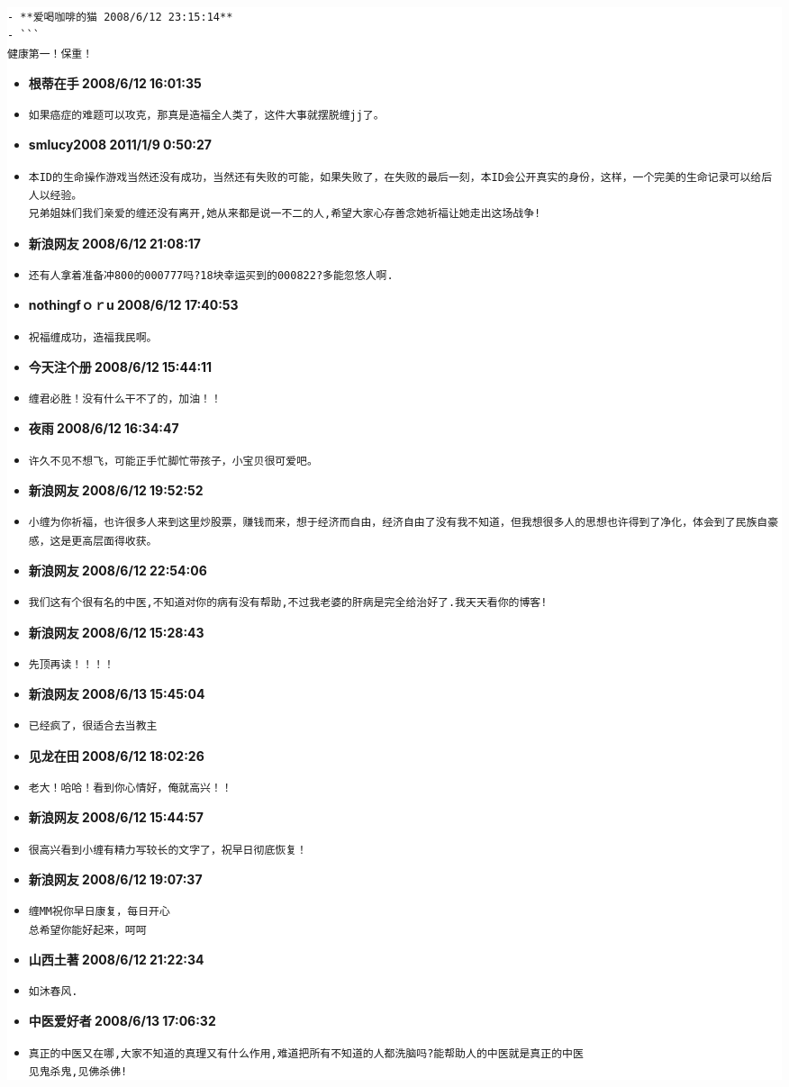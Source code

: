   ```
- **爱喝咖啡的猫 2008/6/12 23:15:14**
- ```
  健康第一！保重！
  ```
- **根蒂在手 2008/6/12 16:01:35**
- ```
  如果癌症的难题可以攻克，那真是造福全人类了，这件大事就摆脱缠jj了。
  ```
- **smlucy2008 2011/1/9 0:50:27**
- ```
  本ID的生命操作游戏当然还没有成功，当然还有失败的可能，如果失败了，在失败的最后一刻，本ID会公开真实的身份，这样，一个完美的生命记录可以给后人以经验。
  兄弟姐妹们我们亲爱的缠还没有离开,她从来都是说一不二的人,希望大家心存善念她祈福让她走出这场战争!
  ```
- **新浪网友 2008/6/12 21:08:17**
- ```
  还有人拿着准备冲800的000777吗?18块幸运买到的000822?多能忽悠人啊.
  ```
- **nothingfｏｒu 2008/6/12 17:40:53**
- ```
  祝福缠成功，造福我民啊。
  ```
- **今天注个册 2008/6/12 15:44:11**
- ```
  缠君必胜！没有什么干不了的，加油！！
  ```
- **夜雨 2008/6/12 16:34:47**
- ```
  许久不见不想飞，可能正手忙脚忙带孩子，小宝贝很可爱吧。
  ```
- **新浪网友 2008/6/12 19:52:52**
- ```
  小缠为你祈福，也许很多人来到这里炒股票，赚钱而来，想于经济而自由，经济自由了没有我不知道，但我想很多人的思想也许得到了净化，体会到了民族自豪感，这是更高层面得收获。
  ```
- **新浪网友 2008/6/12 22:54:06**
- ```
  我们这有个很有名的中医,不知道对你的病有没有帮助,不过我老婆的肝病是完全给治好了.我天天看你的博客!
  ```
- **新浪网友 2008/6/12 15:28:43**
- ```
  先顶再读！！！！
  ```
- **新浪网友 2008/6/13 15:45:04**
- ```
  已经疯了，很适合去当教主
  ```
- **见龙在田 2008/6/12 18:02:26**
- ```
  老大！哈哈！看到你心情好，俺就高兴！！
  ```
- **新浪网友 2008/6/12 15:44:57**
- ```
  很高兴看到小缠有精力写较长的文字了，祝早日彻底恢复！
  ```
- **新浪网友 2008/6/12 19:07:37**
- ```
  缠MM祝你早日康复，每日开心
  总希望你能好起来，呵呵
  ```
- **山西土著 2008/6/12 21:22:34**
- ```
  如沐春风.
  ```
- **中医爱好者 2008/6/13 17:06:32**
- ```
  真正的中医又在哪,大家不知道的真理又有什么作用,难道把所有不知道的人都洗脑吗?能帮助人的中医就是真正的中医
  见鬼杀鬼,见佛杀佛!
